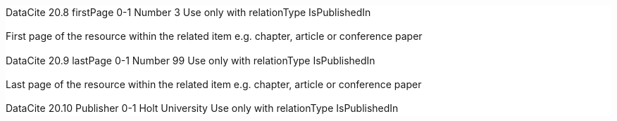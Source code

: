    </td>
  </tr>
  <tr>
   <td>DataCite 20.8 firstPage

   </td>
   <td>0-1

   </td>
   <td>Number

   </td>
   <td>3

   </td>
   <td>
   </td>
   <td>Use only with relationType IsPublishedIn

First page of the resource within the related item e.g. chapter, article or conference paper

   </td>
  </tr>
  <tr>
   <td>DataCite 20.9 lastPage

   </td>
   <td>0-1

   </td>
   <td>Number

   </td>
   <td>99

   </td>
   <td>
   </td>
   <td>Use only with relationType IsPublishedIn

Last page of the resource within the related item e.g. chapter, article or conference paper

   </td>
  </tr>
  <tr>
   <td>DataCite 20.10 Publisher 

   </td>
   <td>0-1

   </td>
   <td>
   </td>
   <td>Holt University

   </td>
   <td>
   </td>
   <td>Use only with relationType IsPublishedIn
